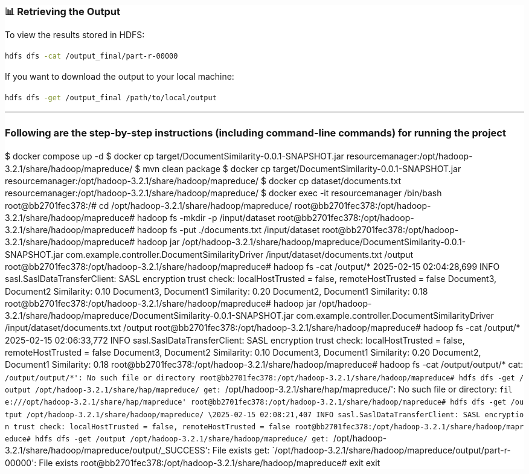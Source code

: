 
### **📊 Retrieving the Output**  

To view the results stored in HDFS:  
```sh
hdfs dfs -cat /output_final/part-r-00000
```

If you want to download the output to your local machine:  
```sh
hdfs dfs -get /output_final /path/to/local/output
```
---

### **Following are the step-by-step instructions (including command-line commands) for running the project**  

$ docker compose up -d
$ docker cp target/DocumentSimilarity-0.0.1-SNAPSHOT.jar resourcemanager:/opt/hadoop-3.2.1/share/hadoop/mapreduce/
$ mvn clean package
$ docker cp target/DocumentSimilarity-0.0.1-SNAPSHOT.jar resourcemanager:/opt/hadoop-3.2.1/share/hadoop/mapreduce/
$ docker cp dataset/documents.txt resourcemanager:/opt/hadoop-3.2.1/share/hadoop/mapreduce/
$ docker exec -it resourcemanager /bin/bash
root@bb2701fec378:/# cd /opt/hadoop-3.2.1/share/hadoop/mapreduce/
root@bb2701fec378:/opt/hadoop-3.2.1/share/hadoop/mapreduce# hadoop fs -mkdir -p /input/dataset
root@bb2701fec378:/opt/hadoop-3.2.1/share/hadoop/mapreduce# hadoop fs -put ./documents.txt /input/dataset
root@bb2701fec378:/opt/hadoop-3.2.1/share/hadoop/mapreduce# hadoop jar /opt/hadoop-3.2.1/share/hadoop/mapreduce/DocumentSimilarity-0.0.1-SNAPSHOT.jar com.example.controller.DocumentSimilarityDriver /input/dataset/documents.txt /output
root@bb2701fec378:/opt/hadoop-3.2.1/share/hadoop/mapreduce# hadoop fs -cat /output/*
2025-02-15 02:04:28,699 INFO sasl.SaslDataTransferClient: SASL encryption trust check: localHostTrusted = false, remoteHostTrusted = false
Document3, Document2    Similarity: 0.10
Document3, Document1    Similarity: 0.20
Document2, Document1    Similarity: 0.18
root@bb2701fec378:/opt/hadoop-3.2.1/share/hadoop/mapreduce# hadoop jar /opt/hadoop-3.2.1/share/hadoop/mapreduce/DocumentSimilarity-0.0.1-SNAPSHOT.jar com.example.controller.DocumentSimilarityDriver /input/dataset/documents.txt /output
root@bb2701fec378:/opt/hadoop-3.2.1/share/hadoop/mapreduce# hadoop fs -cat /output/*
2025-02-15 02:06:33,772 INFO sasl.SaslDataTransferClient: SASL encryption trust check: localHostTrusted = false, remoteHostTrusted = false
Document3, Document2    Similarity: 0.10
Document3, Document1    Similarity: 0.20
Document2, Document1    Similarity: 0.18
root@bb2701fec378:/opt/hadoop-3.2.1/share/hadoop/mapreduce# hadoop fs -cat /output/output/*
cat: `/output/output/*': No such file or directory
root@bb2701fec378:/opt/hadoop-3.2.1/share/hadoop/mapreduce# hdfs dfs -get /output /opt/hadoop-3.2.1/share/hap/mapreduce/
get: `/opt/hadoop-3.2.1/share/hap/mapreduce/': No such file or directory: `file:///opt/hadoop-3.2.1/share/hap/mapreduce'
root@bb2701fec378:/opt/hadoop-3.2.1/share/hadoop/mapreduce# hdfs dfs -get /output /opt/hadoop-3.2.1/share/hadoop/mapreduce/
\2025-02-15 02:08:21,407 INFO sasl.SaslDataTransferClient: SASL encryption trust check: localHostTrusted = false, remoteHostTrusted = false
root@bb2701fec378:/opt/hadoop-3.2.1/share/hadoop/mapreduce# hdfs dfs -get /output /opt/hadoop-3.2.1/share/hadoop/mapreduce/
get: `/opt/hadoop-3.2.1/share/hadoop/mapreduce/output/_SUCCESS': File exists
get: `/opt/hadoop-3.2.1/share/hadoop/mapreduce/output/part-r-00000': File exists
root@bb2701fec378:/opt/hadoop-3.2.1/share/hadoop/mapreduce# exit
exit